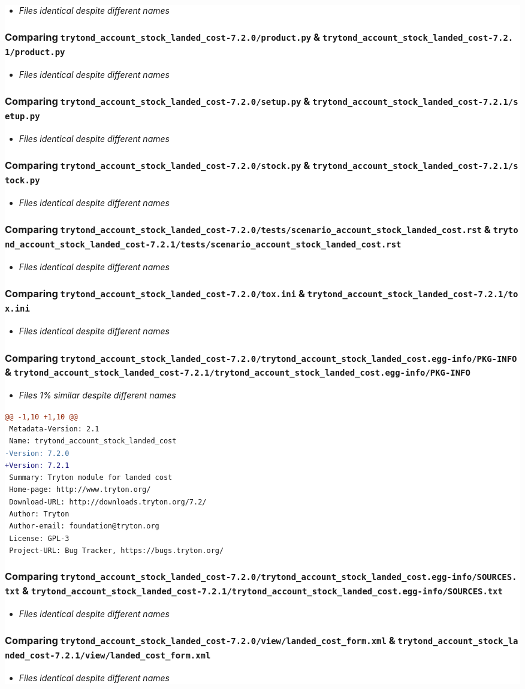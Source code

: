  * *Files identical despite different names*

### Comparing `trytond_account_stock_landed_cost-7.2.0/product.py` & `trytond_account_stock_landed_cost-7.2.1/product.py`

 * *Files identical despite different names*

### Comparing `trytond_account_stock_landed_cost-7.2.0/setup.py` & `trytond_account_stock_landed_cost-7.2.1/setup.py`

 * *Files identical despite different names*

### Comparing `trytond_account_stock_landed_cost-7.2.0/stock.py` & `trytond_account_stock_landed_cost-7.2.1/stock.py`

 * *Files identical despite different names*

### Comparing `trytond_account_stock_landed_cost-7.2.0/tests/scenario_account_stock_landed_cost.rst` & `trytond_account_stock_landed_cost-7.2.1/tests/scenario_account_stock_landed_cost.rst`

 * *Files identical despite different names*

### Comparing `trytond_account_stock_landed_cost-7.2.0/tox.ini` & `trytond_account_stock_landed_cost-7.2.1/tox.ini`

 * *Files identical despite different names*

### Comparing `trytond_account_stock_landed_cost-7.2.0/trytond_account_stock_landed_cost.egg-info/PKG-INFO` & `trytond_account_stock_landed_cost-7.2.1/trytond_account_stock_landed_cost.egg-info/PKG-INFO`

 * *Files 1% similar despite different names*

```diff
@@ -1,10 +1,10 @@
 Metadata-Version: 2.1
 Name: trytond_account_stock_landed_cost
-Version: 7.2.0
+Version: 7.2.1
 Summary: Tryton module for landed cost
 Home-page: http://www.tryton.org/
 Download-URL: http://downloads.tryton.org/7.2/
 Author: Tryton
 Author-email: foundation@tryton.org
 License: GPL-3
 Project-URL: Bug Tracker, https://bugs.tryton.org/
```

### Comparing `trytond_account_stock_landed_cost-7.2.0/trytond_account_stock_landed_cost.egg-info/SOURCES.txt` & `trytond_account_stock_landed_cost-7.2.1/trytond_account_stock_landed_cost.egg-info/SOURCES.txt`

 * *Files identical despite different names*

### Comparing `trytond_account_stock_landed_cost-7.2.0/view/landed_cost_form.xml` & `trytond_account_stock_landed_cost-7.2.1/view/landed_cost_form.xml`

 * *Files identical despite different names*

